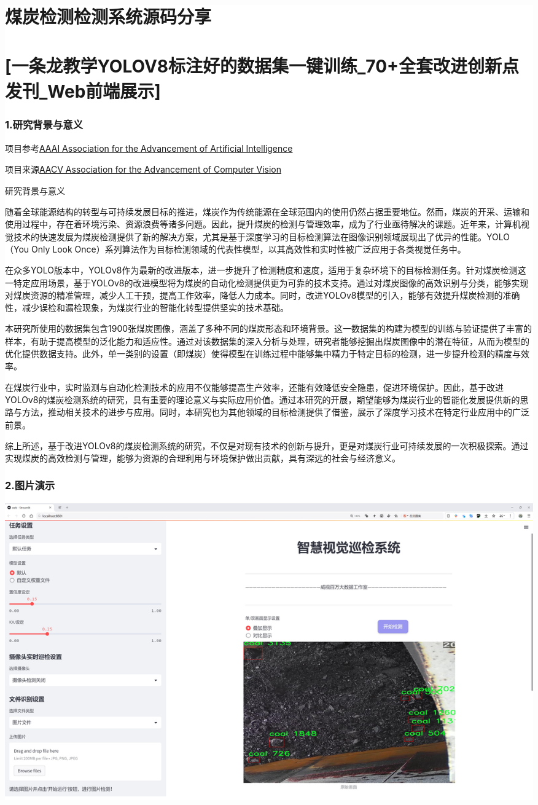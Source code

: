 # 煤炭检测检测系统源码分享
 # [一条龙教学YOLOV8标注好的数据集一键训练_70+全套改进创新点发刊_Web前端展示]

### 1.研究背景与意义

项目参考[AAAI Association for the Advancement of Artificial Intelligence](https://gitee.com/qunshansj/projects)

项目来源[AACV Association for the Advancement of Computer Vision](https://gitee.com/qunmasj/projects)

研究背景与意义

随着全球能源结构的转型与可持续发展目标的推进，煤炭作为传统能源在全球范围内的使用仍然占据重要地位。然而，煤炭的开采、运输和使用过程中，存在着环境污染、资源浪费等诸多问题。因此，提升煤炭的检测与管理效率，成为了行业亟待解决的课题。近年来，计算机视觉技术的快速发展为煤炭检测提供了新的解决方案，尤其是基于深度学习的目标检测算法在图像识别领域展现出了优异的性能。YOLO（You Only Look Once）系列算法作为目标检测领域的代表性模型，以其高效性和实时性被广泛应用于各类视觉任务中。

在众多YOLO版本中，YOLOv8作为最新的改进版本，进一步提升了检测精度和速度，适用于复杂环境下的目标检测任务。针对煤炭检测这一特定应用场景，基于YOLOv8的改进模型将为煤炭的自动化检测提供更为可靠的技术支持。通过对煤炭图像的高效识别与分类，能够实现对煤炭资源的精准管理，减少人工干预，提高工作效率，降低人力成本。同时，改进YOLOv8模型的引入，能够有效提升煤炭检测的准确性，减少误检和漏检现象，为煤炭行业的智能化转型提供坚实的技术基础。

本研究所使用的数据集包含1900张煤炭图像，涵盖了多种不同的煤炭形态和环境背景。这一数据集的构建为模型的训练与验证提供了丰富的样本，有助于提高模型的泛化能力和适应性。通过对该数据集的深入分析与处理，研究者能够挖掘出煤炭图像中的潜在特征，从而为模型的优化提供数据支持。此外，单一类别的设置（即煤炭）使得模型在训练过程中能够集中精力于特定目标的检测，进一步提升检测的精度与效率。

在煤炭行业中，实时监测与自动化检测技术的应用不仅能够提高生产效率，还能有效降低安全隐患，促进环境保护。因此，基于改进YOLOv8的煤炭检测系统的研究，具有重要的理论意义与实际应用价值。通过本研究的开展，期望能够为煤炭行业的智能化发展提供新的思路与方法，推动相关技术的进步与应用。同时，本研究也为其他领域的目标检测提供了借鉴，展示了深度学习技术在特定行业应用中的广泛前景。

综上所述，基于改进YOLOv8的煤炭检测系统的研究，不仅是对现有技术的创新与提升，更是对煤炭行业可持续发展的一次积极探索。通过实现煤炭的高效检测与管理，能够为资源的合理利用与环境保护做出贡献，具有深远的社会与经济意义。

### 2.图片演示

![1.png](1.png)
